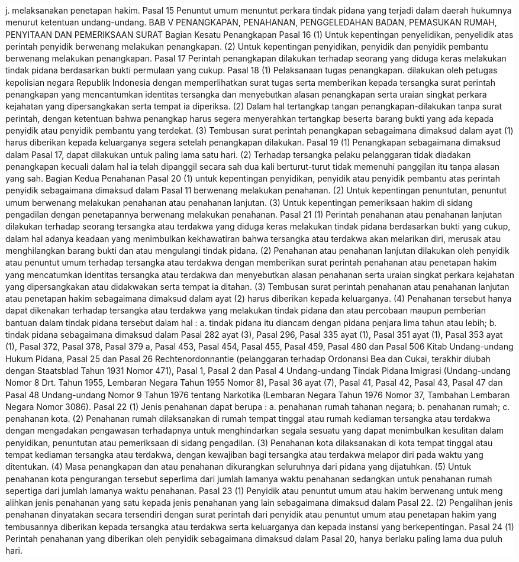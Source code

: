 j. melaksanakan penetapan hakim. Pasal 15 Penuntut umum menuntut perkara tindak pidana yang terjadi dalam daerah hukumnya menurut ketentuan undang-undang. BAB V PENANGKAPAN, PENAHANAN, PENGGELEDAHAN BADAN, PEMASUKAN RUMAH, PENYITAAN DAN PEMERIKSAAN SURAT Bagian Kesatu Penangkapan Pasal 16 (1) Untuk kepentingan penyelidikan, penyelidik atas perintah penyidik berwenang melakukan penangkapan.
(2) Untuk kepentingan penyidikan, penyidik dan penyidik pembantu berwenang melakukan penangkapan. Pasal 17 Perintah penangkapan dilakukan terhadap seorang yang diduga keras melakukan tindak pidana berdasarkan bukti permulaan yang cukup. Pasal 18 (1) Pelaksanaan tugas penangkapan. dilakukan oleh petugas kepolisian negara Republik Indonesia dengan memperlihatkan surat tugas serta memberikan kepada tersangka surat perintah penangkapan yang mencantumkan identitas tersangka dan menyebutkan alasan penangkapan serta uraian singkat perkara kejahatan yang dipersangkakan serta tempat ia diperiksa. (2) Dalam hal tertangkap tangan penangkapan-dilakukan tanpa surat perintah, dengan ketentuan bahwa penangkap harus segera menyerahkan tertangkap beserta barang bukti yang ada kepada penyidik atau penyidik pembantu yang terdekat. (3) Tembusan surat perintah penangkapan sebagaimana dimaksud dalam ayat (1) harus diberikan kepada keluarganya segera setelah penangkapan dilakukan. Pasal 19 (1) Penangkapan sebagaimana dimaksud dalam Pasal 17, dapat dilakukan untuk paling lama satu hari. (2) Terhadap tersangka pelaku pelanggaran tidak diadakan penangkapan kecuali dalam hal ia telah dipanggil secara sah dua kali berturut-turut tidak memenuhi panggilan itu tanpa alasan yang sah. Bagian Kedua Penahanan Pasal 20 (1) untuk kepentingan penyidikan, penyidik atau penyidik pembantu atas perintah penyidik sebagaimana dimaksud dalam Pasal 11 berwenang melakukan penahanan. (2) Untuk kepentingan penuntutan, penuntut umum berwenang melakukan penahanan atau penahanan lanjutan. (3) Untuk kepentingan pemeriksaan hakim di sidang pengadilan dengan penetapannya berwenang melakukan penahanan. Pasal 21 (1) Perintah penahanan atau penahanan lanjutan dilakukan terhadap seorang tersangka atau terdakwa yang diduga keras melakukan tindak pidana berdasarkan bukti yang cukup, dalam hal adanya keadaan yang menimbulkan kekhawatiran bahwa tersangka atau terdakwa akan melarikan diri, merusak atau menghilangkan barang bukti dan atau mengulangi tindak pidana. (2) Penahanan atau penahanan lanjutan dilakukan oleh penyidik atau penuntut umum terhadap tersangka atau terdakwa dengan memberikan surat perintah penahanan atau penetapan hakim yang mencatumkan identitas tersangka atau terdakwa dan menyebutkan alasan penahanan serta uraian singkat perkara kejahatan yang dipersangkakan atau didakwakan serta tempat ia ditahan. (3) Tembusan surat perintah penahanan atau penahanan lanjutan atau penetapan hakim sebagaimana dimaksud dalam ayat (2) harus diberikan kepada keluarganya. (4) Penahanan tersebut hanya dapat dikenakan terhadap tersangka atau terdakwa yang melakukan tindak pidana dan atau percobaan maupun pemberian bantuan dalam tindak pidana tersebut dalam hal :
a. tindak pidana itu diancam dengan pidana penjara lima tahun atau lebih;
b. tindak pidana sebagaimana dimaksud dalam Pasal 282 ayat (3), Pasal 296, Pasal 335 ayat (1), Pasal 351 ayat (1), Pasal 353 ayat (1), Pasal 372, Pasal 378, Pasal 379 a, Pasal 453, Pasal 454, Pasal 455, Pasal 459, Pasal 480 dan Pasal 506 Kitab Undang-undang Hukum Pidana, Pasal 25 dan Pasal 26 Rechtenordonnantie (pelanggaran terhadap Ordonansi Bea dan Cukai, terakhir diubah dengan Staatsblad Tahun 1931 Nomor 471), Pasal 1, Pasal 2 dan Pasal 4 Undang-undang Tindak Pidana Imigrasi (Undang-undang Nomor 8 Drt. Tahun 1955, Lembaran Negara Tahun 1955 Nomor 8), Pasal 36 ayat (7), Pasal 41, Pasal 42, Pasal 43, Pasal 47 dan Pasal 48 Undang-undang Nomor 9 Tahun 1976 tentang Narkotika (Lembaran Negara Tahun 1976 Nomor 37, Tambahan Lembaran Negara Nomor 3086). Pasal 22 (1) Jenis penahanan dapat berupa :
a. penahanan rumah tahanan negara;
b. penahanan rumah;
c. penahanan kota. (2) Penahanan rumah dilaksanakan di rumah tempat tinggal atau rumah kediaman tersangka atau terdakwa dengan mengadakan pengawasan terhadapnya untuk menghindarkan segala sesuatu yang dapat menimbulkan kesulitan dalam penyidikan, penuntutan atau pemeriksaan di sidang pengadilan. (3) Penahanan kota dilaksanakan di kota tempat tinggal atau tempat kediaman tersangka atau terdakwa, dengan kewajiban bagi tersangka atau terdakwa melapor diri pada waktu yang ditentukan. (4) Masa penangkapan dan atau penahanan dikurangkan seluruhnya dari pidana yang dijatuhkan. (5) Untuk penahanan kota pengurangan tersebut seperlima dari jumlah lamanya waktu penahanan sedangkan untuk penahanan rumah sepertiga dari jumlah lamanya waktu penahanan. Pasal 23 (1) Penyidik atau penuntut umum atau hakim berwenang untuk meng alihkan jenis penahanan yang satu kepada jenis penahanan yang lain sebagaimana dimaksud dalam Pasal 22. (2) Pengalihan jenis penahanan dinyatakan secara tersendiri dengan surat perintah dari penyidik atau penuntut umum atau penetapan hakim yang tembusannya diberikan kepada tersangka atau terdakwa serta keluarganya dan kepada instansi yang berkepentingan. Pasal 24 (1) Perintah penahanan yang diberikan oleh penyidik sebagaimana dimaksud dalam Pasal 20, hanya berlaku paling lama dua puluh hari.